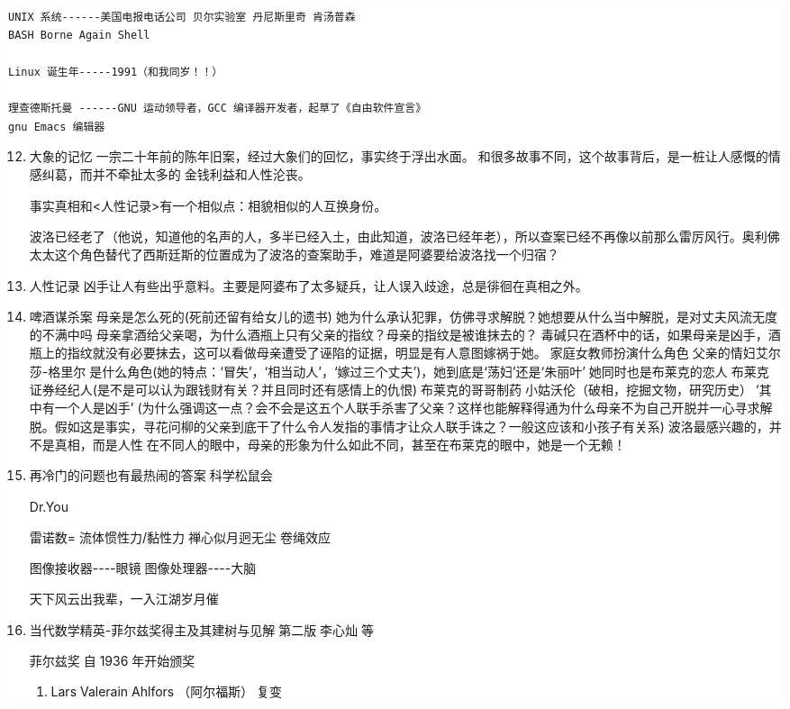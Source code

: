     UNIX 系统------美国电报电话公司 贝尔实验室 丹尼斯里奇 肯汤普森
    BASH Borne Again Shell

    Linux 诞生年-----1991（和我同岁！！）

    理查德斯托曼 ------GNU 运动领导者，GCC 编译器开发者，起草了《自由软件宣言》
    gnu Emacs 编辑器

12. 大象的记忆
    一宗二十年前的陈年旧案，经过大象们的回忆，事实终于浮出水面。
    和很多故事不同，这个故事背后，是一桩让人感慨的情感纠葛，而并不牵扯太多的
    金钱利益和人性沦丧。

    事实真相和<人性记录>有一个相似点：相貌相似的人互换身份。

    波洛已经老了（他说，知道他的名声的人，多半已经入土，由此知道，波洛已经年老），所以查案已经不再像以前那么雷厉风行。奥利佛太太这个角色替代了西斯廷斯的位置成为了波洛的查案助手，难道是阿婆要给波洛找一个归宿？

13. 人性记录
    凶手让人有些出乎意料。主要是阿婆布了太多疑兵，让人误入歧途，总是徘徊在真相之外。

14) 啤酒谋杀案
    母亲是怎么死的(死前还留有给女儿的遗书)
    她为什么承认犯罪，仿佛寻求解脱？她想要从什么当中解脱，是对丈夫风流无度的不满中吗
    母亲拿酒给父亲喝，为什么酒瓶上只有父亲的指纹？母亲的指纹是被谁抹去的？
    毒碱只在酒杯中的话，如果母亲是凶手，酒瓶上的指纹就没有必要抹去，这可以看做母亲遭受了诬陷的证据，明显是有人意图嫁祸于她。
    家庭女教师扮演什么角色
    父亲的情妇艾尔莎-格里尔 是什么角色(她的特点：‘冒失’，‘相当动人’，‘嫁过三个丈夫’)，她到底是‘荡妇’还是‘朱丽叶’
    她同时也是布莱克的恋人
    布莱克 证券经纪人(是不是可以认为跟钱财有关？并且同时还有感情上的仇恨)
    布莱克的哥哥制药
    小姑沃伦（破相，挖掘文物，研究历史）
    ‘其中有一个人是凶手’ (为什么强调这一点？会不会是这五个人联手杀害了父亲？这样也能解释得通为什么母亲不为自己开脱并一心寻求解脱。假如这是事实，寻花问柳的父亲到底干了什么令人发指的事情才让众人联手诛之？一般这应该和小孩子有关系)
    波洛最感兴趣的，并不是真相，而是人性
    在不同人的眼中，母亲的形象为什么如此不同，甚至在布莱克的眼中，她是一个无赖！

15. 再冷门的问题也有最热闹的答案
    科学松鼠会

    Dr.You

    雷诺数= 流体惯性力/黏性力
    禅心似月迥无尘
    卷绳效应

    图像接收器----眼镜
    图像处理器----大脑

    天下风云出我辈，一入江湖岁月催

16. 当代数学精英-菲尔兹奖得主及其建树与见解
    第二版
    李心灿 等

    菲尔兹奖 自 1936 年开始颁奖

    1.  Lars Valerain Ahlfors （阿尔福斯）
        复变
